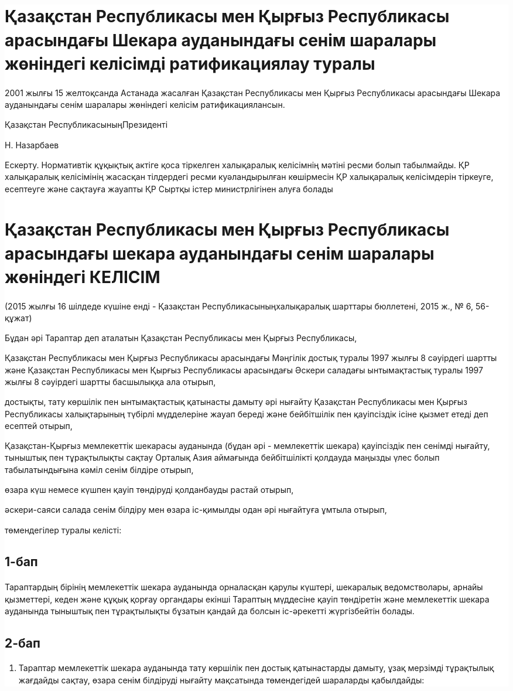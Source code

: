 # Қазақстан Республикасы мен Қырғыз Республикасы арасындағы Шекара ауданындағы сенім шаралары жөніндегі келісімді ратификациялау туралы

2001 жылғы 15 желтоқсанда Астанада жасалған Қазақстан Республикасы мен Қырғыз Республикасы арасындағы Шекара ауданындағы сенім шаралары жөніндегі келісім ратификациялансын.

Қазақстан РеспубликасыныңПрезиденті

Н. Назарбаев

Ескерту. Нормативтік құқықтық актіге қоса тіркелген халықаралық келісімнің мәтіні ресми болып табылмайды. ҚР халықаралық келісімінің жасасқан тілдердегі ресми куәландырылған көшірмесін ҚР халықаралық келісімдерін тіркеуге, есептеуге және сақтауға жауапты ҚР Сыртқы істер министрлігінен алуға болады

# Қазақстан Республикасы мен Қырғыз Республикасы арасындағы шекара ауданындағы сенім шаралары жөніндегі КЕЛІСІМ

(2015 жылғы 16 шілдеде күшіне енді - Қазақстан Республикасыныңхалықаралық шарттары бюллетені, 2015 ж., № 6, 56-құжат)

Бұдан әрі Тараптар деп аталатын Қазақстан Республикасы мен Қырғыз Республикасы,

Қазақстан Республикасы мен Қырғыз Республикасы арасындағы Мәңгілік достық туралы 1997 жылғы 8 сәуірдегі шартты және Қазақстан Республикасы мен Қырғыз Республикасы арасындағы Әскери саладағы ынтымақтастық туралы 1997 жылғы 8 сәуірдегі шартты басшылыққа ала отырып,

достықты, тату көршілік пен ынтымақтастық қатынасты дамыту әрі нығайту Қазақстан Республикасы мен Қырғыз Республикасы халықтарының түбірлі мүдделеріне жауап береді және бейбітшілік пен қауіпсіздік ісіне қызмет етеді деп есептей отырып,

Қазақстан-Қырғыз мемлекеттік шекарасы ауданында (бұдан әрі - мемлекеттік шекара) қауіпсіздік пен сенімді нығайту, тыныштық пен тұрақтылықты сақтау Орталық Азия аймағында бейбітшілікті қолдауда маңызды үлес болып табылатындығына кәміл сенім білдіре отырып,

өзара күш немесе күшпен қауіп төндіруді қолданбауды растай отырып,

әскери-саяси салада сенім білдіру мен өзара іс-қимылды одан әрі нығайтуға ұмтыла отырып,

төмендегілер туралы келісті:

## 1-бап

Тараптардың бірінің мемлекеттік шекара ауданында орналасқан қарулы күштері, шекаралық ведомстволары, арнайы қызметтері, кеден және құқық қорғау органдары екінші Тараптың мүддесіне қауіп төндіретін және мемлекеттік шекара ауданында тыныштық пен тұрақтылықты бұзатын қандай да болсын іс-әрекетті жүргізбейтін болады.

## 2-бап

1. Тараптар мемлекеттік шекара ауданында тату көршілік пен достық қатынастарды дамыту, ұзақ мерзімді тұрақтылық жағдайды сақтау, өзара сенім білдіруді нығайту мақсатында төмендегідей шараларды қабылдайды:
